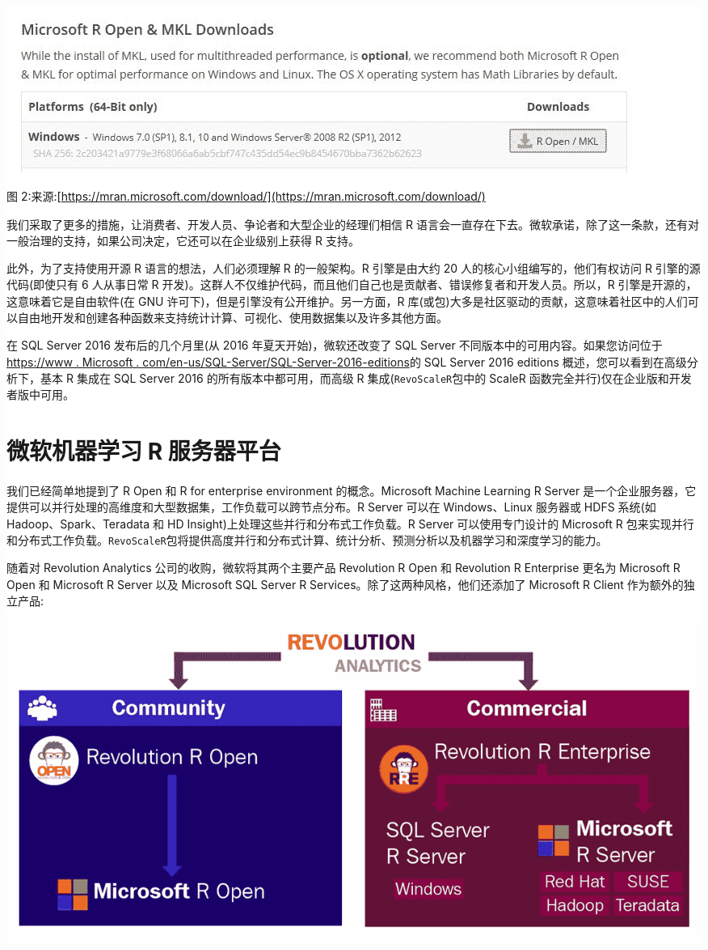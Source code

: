 ![](img/00007.jpeg)

图 2:来源:[https://mran.microsoft.com/download/](https://mran.microsoft.com/download/)

我们采取了更多的措施，让消费者、开发人员、争论者和大型企业的经理们相信 R 语言会一直存在下去。微软承诺，除了这一条款，还有对一般治理的支持，如果公司决定，它还可以在企业级别上获得 R 支持。

此外，为了支持使用开源 R 语言的想法，人们必须理解 R 的一般架构。R 引擎是由大约 20 人的核心小组编写的，他们有权访问 R 引擎的源代码(即使只有 6 人从事日常 R 开发)。这群人不仅维护代码，而且他们自己也是贡献者、错误修复者和开发人员。所以，R 引擎是开源的，这意味着它是自由软件(在 GNU 许可下)，但是引擎没有公开维护。另一方面，R 库(或包)大多是社区驱动的贡献，这意味着社区中的人们可以自由地开发和创建各种函数来支持统计计算、可视化、使用数据集以及许多其他方面。

在 SQL Server 2016 发布后的几个月里(从 2016 年夏天开始)，微软还改变了 SQL Server 不同版本中的可用内容。如果您访问位于[https://www . Microsoft . com/en-us/SQL-Server/SQL-Server-2016-editions](https://www.microsoft.com/en-us/sql-server/sql-server-2016-editions)的 SQL Server 2016 editions 概述，您可以看到在高级分析下，基本 R 集成在 SQL Server 2016 的所有版本中都可用，而高级 R 集成(`RevoScaleR`包中的 ScaleR 函数完全并行)仅在企业版和开发者版中可用。

<title>The Microsoft Machine learning R Server platform</title> 

# 微软机器学习 R 服务器平台

我们已经简单地提到了 R Open 和 R for enterprise environment 的概念。Microsoft Machine Learning R Server 是一个企业服务器，它提供可以并行处理的高维度和大型数据集，工作负载可以跨节点分布。R Server 可以在 Windows、Linux 服务器或 HDFS 系统(如 Hadoop、Spark、Teradata 和 HD Insight)上处理这些并行和分布式工作负载。R Server 可以使用专门设计的 Microsoft R 包来实现并行和分布式工作负载。`RevoScaleR`包将提供高度并行和分布式计算、统计分析、预测分析以及机器学习和深度学习的能力。

随着对 Revolution Analytics 公司的收购，微软将其两个主要产品 Revolution R Open 和 Revolution R Enterprise 更名为 Microsoft R Open 和 Microsoft R Server 以及 Microsoft SQL Server R Services。除了这两种风格，他们还添加了 Microsoft R Client 作为额外的独立产品:

![](img/00008.jpeg)
